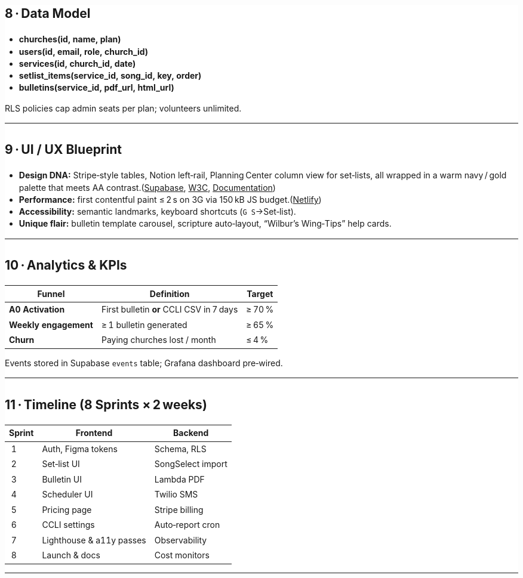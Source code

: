 
## 8 · Data Model

* **churches(id, name, plan)**
* **users(id, email, role, church\_id)**
* **services(id, church\_id, date)**
* **setlist\_items(service\_id, song\_id, key, order)**
* **bulletins(service\_id, pdf\_url, html\_url)**

RLS policies cap admin seats per plan; volunteers unlimited.

---

## 9 · UI / UX Blueprint

* **Design DNA:** Stripe‑style tables, Notion left‑rail, Planning Center column view for set‑lists, all wrapped in a warm navy / gold palette that meets AA contrast.([Supabase][9], [W3C][8], [Documentation][6])
* **Performance:** first contentful paint ≤ 2 s on 3G via 150 kB JS budget.([Netlify][7])
* **Accessibility:** semantic landmarks, keyboard shortcuts (`G S`→Set‑list).
* **Unique flair:** bulletin template carousel, scripture auto‑layout, “Wilbur’s Wing‑Tips” help cards.

---

## 10 · Analytics & KPIs

| Funnel                | Definition                               | Target |
| --------------------- | ---------------------------------------- | ------ |
| **A0 Activation**     | First bulletin **or** CCLI CSV in 7 days | ≥ 70 % |
| **Weekly engagement** | ≥ 1 bulletin generated                   | ≥ 65 % |
| **Churn**             | Paying churches lost / month             | ≤ 4 %  |

Events stored in Supabase `events` table; Grafana dashboard pre‑wired.

---

## 11 · Timeline (8 Sprints × 2 weeks)

| Sprint | Frontend                 | Backend           |
| ------ | ------------------------ | ----------------- |
|  1     | Auth, Figma tokens       | Schema, RLS       |
|  2     | Set‑list UI              | SongSelect import |
|  3     | Bulletin UI              | Lambda PDF        |
|  4     | Scheduler UI             | Twilio SMS        |
|  5     | Pricing page             | Stripe billing    |
|  6     | CCLI settings            | Auto‑report cron  |
|  7     | Lighthouse & a11y passes | Observability     |
|  8     | Launch & docs            | Cost monitors     |

---

[1]: https://www.planningcenter.com/blog/2023/09/auto-report-your-songs-to-ccli-in-services?utm_source=chatgpt.com "Auto-report your songs to CCLI in Services - Planning Center"
[2]: https://www.worshiptools.com/en-us/pricing?utm_source=chatgpt.com "Pricing - WorshipTools"
[3]: https://www.planningcenter.com/changelog/articles/pcoservices/18385749592603?utm_source=chatgpt.com "New: Auto Reporting to CCLI - Planning Center Changelog"
[4]: https://www.twilio.com/en-us/sms/pricing/us?utm_source=chatgpt.com "SMS Pricing in United States for Text Messaging | Twilio"
[5]: https://aws.amazon.com/lambda/pricing/?utm_source=chatgpt.com "Serverless Computing – AWS Lambda Pricing"
[6]: https://docs.stripe.com/billing/revenue-recovery/smart-retries?utm_source=chatgpt.com "Automate payment retries - Stripe Documentation"
[7]: https://www.netlify.com/blog/introducing-netlify-free-plan/?utm_source=chatgpt.com "Introducing Netlify's Free plan"
[8]: https://www.w3.org/TR/WCAG21/?utm_source=chatgpt.com "Web Content Accessibility Guidelines (WCAG) 2.1 - W3C"
[9]: https://supabase.com/pricing?utm_source=chatgpt.com "Pricing & Fees - Supabase"
[10]: https://www.netlify.com/pricing/?utm_source=chatgpt.com "Pricing and Plans | Netlify"